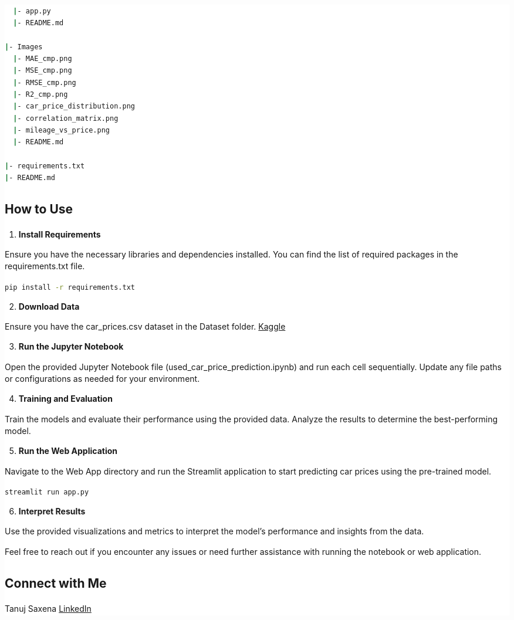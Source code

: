 ```bash
  |- app.py
  |- README.md

|- Images
  |- MAE_cmp.png
  |- MSE_cmp.png
  |- RMSE_cmp.png
  |- R2_cmp.png
  |- car_price_distribution.png
  |- correlation_matrix.png
  |- mileage_vs_price.png
  |- README.md

|- requirements.txt
|- README.md
```
## How to Use
1. **Install Requirements**

Ensure you have the necessary libraries and dependencies installed. You can find the list of required packages in the requirements.txt file.
```bash
pip install -r requirements.txt
```
2. **Download Data**

Ensure you have the car_prices.csv dataset in the Dataset folder. [Kaggle](https://www.kaggle.com/datasets/zeeshanlatif/used-car-price-prediction-dataset/data?select=train.csv)

3. **Run the Jupyter Notebook**

Open the provided Jupyter Notebook file (used_car_price_prediction.ipynb) and run each cell sequentially. Update any file paths or configurations as needed for your environment.

4. **Training and Evaluation**

Train the models and evaluate their performance using the provided data. Analyze the results to determine the best-performing model.

5. **Run the Web Application**

Navigate to the Web App directory and run the Streamlit application to start predicting car prices using the pre-trained model.
```bash
streamlit run app.py
```
6. **Interpret Results**

Use the provided visualizations and metrics to interpret the model’s performance and insights from the data.

Feel free to reach out if you encounter any issues or need further assistance with running the notebook or web application.

## Connect with Me
Tanuj Saxena [LinkedIn](https://www.linkedin.com/in/tanuj-saxena-970271252/)
